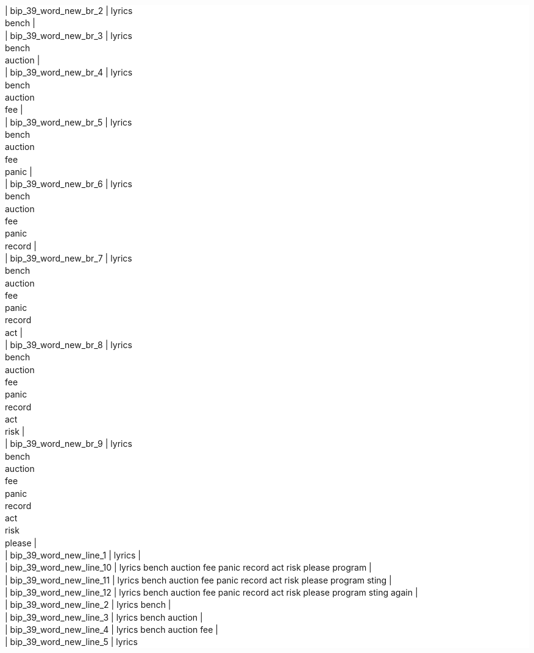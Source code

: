 | bip_39_word_new_br_2 | lyrics<br>bench |  
| bip_39_word_new_br_3 | lyrics<br>bench<br>auction |  
| bip_39_word_new_br_4 | lyrics<br>bench<br>auction<br>fee |  
| bip_39_word_new_br_5 | lyrics<br>bench<br>auction<br>fee<br>panic |  
| bip_39_word_new_br_6 | lyrics<br>bench<br>auction<br>fee<br>panic<br>record |  
| bip_39_word_new_br_7 | lyrics<br>bench<br>auction<br>fee<br>panic<br>record<br>act |  
| bip_39_word_new_br_8 | lyrics<br>bench<br>auction<br>fee<br>panic<br>record<br>act<br>risk |  
| bip_39_word_new_br_9 | lyrics<br>bench<br>auction<br>fee<br>panic<br>record<br>act<br>risk<br>please |  
| bip_39_word_new_line_1 | lyrics |  
| bip_39_word_new_line_10 | lyrics
bench
auction
fee
panic
record
act
risk
please
program |  
| bip_39_word_new_line_11 | lyrics
bench
auction
fee
panic
record
act
risk
please
program
sting |  
| bip_39_word_new_line_12 | lyrics
bench
auction
fee
panic
record
act
risk
please
program
sting
again |  
| bip_39_word_new_line_2 | lyrics
bench |  
| bip_39_word_new_line_3 | lyrics
bench
auction |  
| bip_39_word_new_line_4 | lyrics
bench
auction
fee |  
| bip_39_word_new_line_5 | lyrics